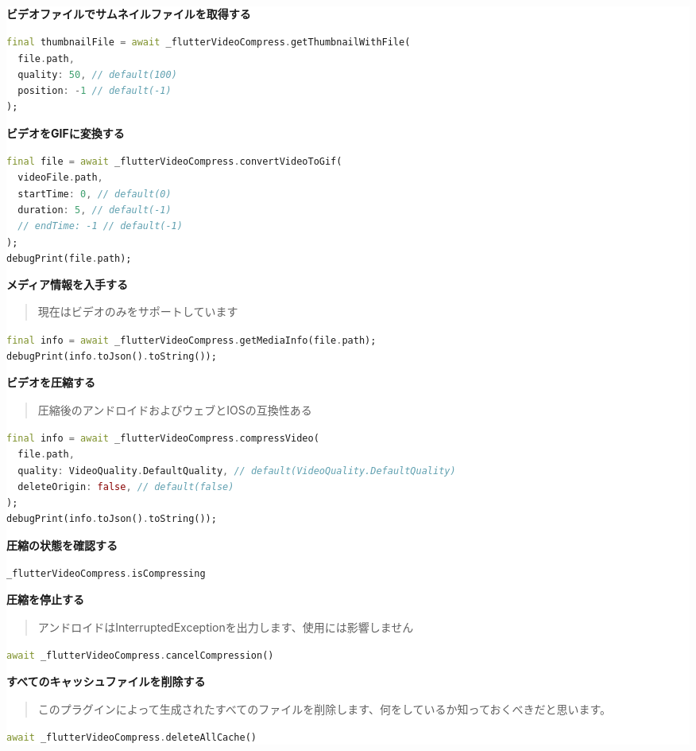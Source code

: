 **ビデオファイルでサムネイルファイルを取得する**
```dart
final thumbnailFile = await _flutterVideoCompress.getThumbnailWithFile(
  file.path,
  quality: 50, // default(100)
  position: -1 // default(-1)
);
```

**ビデオをGIFに変換する**
```dart
final file = await _flutterVideoCompress.convertVideoToGif(
  videoFile.path,
  startTime: 0, // default(0)
  duration: 5, // default(-1)
  // endTime: -1 // default(-1)
);
debugPrint(file.path);
```

**メディア情報を入手する**
> 現在はビデオのみをサポートしています

```dart
final info = await _flutterVideoCompress.getMediaInfo(file.path);
debugPrint(info.toJson().toString());
```

**ビデオを圧縮する**
> 圧縮後のアンドロイドおよびウェブとIOSの互換性ある

```dart
final info = await _flutterVideoCompress.compressVideo(
  file.path,
  quality: VideoQuality.DefaultQuality, // default(VideoQuality.DefaultQuality)
  deleteOrigin: false, // default(false)
);
debugPrint(info.toJson().toString());
```

**圧縮の状態を確認する**
```dart
_flutterVideoCompress.isCompressing
```

**圧縮を停止する**
> アンドロイドはInterruptedExceptionを出力します、使用には影響しません

```dart
await _flutterVideoCompress.cancelCompression()
```

**すべてのキャッシュファイルを削除する**
> このプラグインによって生成されたすべてのファイルを削除します、何をしているか知っておくべきだと思います。

```dart
await _flutterVideoCompress.deleteAllCache()
```
